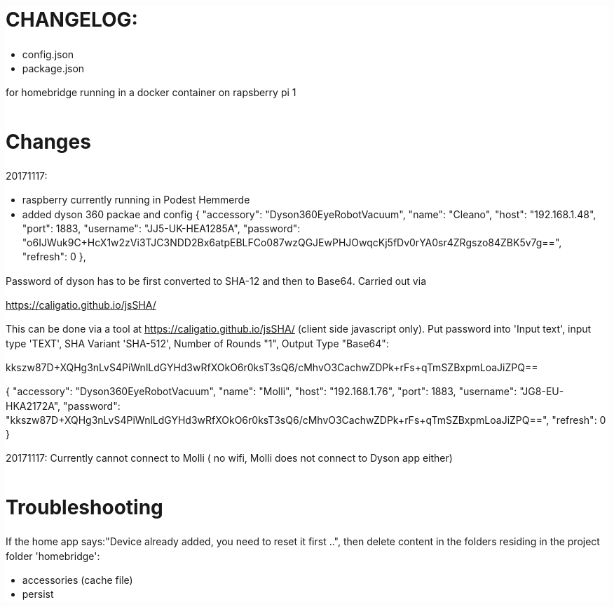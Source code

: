 # CHANGELOG:


- config.json
- package.json

for homebridge running in a docker container on rapsberry pi 1

# Changes
20171117:
- raspberry currently running in Podest Hemmerde
- added dyson 360 packae and config
{
  "accessory": "Dyson360EyeRobotVacuum",
  "name": "Cleano",
  "host": "192.168.1.48",
  "port": 1883,
  "username": "JJ5-UK-HEA1285A",
  "password": "o6IJWuk9C+HcX1w2zVi3TJC3NDD2Bx6atpEBLFCo087wzQGJEwPHJOwqcKj5fDv0rYA0sr4ZRgszo84ZBK5v7g==",
  "refresh": 0
},


Password of dyson has to be first converted to SHA-12 and then to Base64. Carried out via

https://caligatio.github.io/jsSHA/

This can be done via a tool at https://caligatio.github.io/jsSHA/ (client side javascript only). Put password into 'Input text', input type 'TEXT', SHA Variant 'SHA-512', Number of Rounds "1", Output Type "Base64":

kkszw87D+XQHg3nLvS4PiWnlLdGYHd3wRfXOkO6r0ksT3sQ6/cMhvO3CachwZDPk+rFs+qTmSZBxpmLoaJiZPQ==



{
  "accessory": "Dyson360EyeRobotVacuum",
  "name": "Molli",
  "host": "192.168.1.76",
  "port": 1883,
  "username": "JG8-EU-HKA2172A",
  "password": "kkszw87D+XQHg3nLvS4PiWnlLdGYHd3wRfXOkO6r0ksT3sQ6/cMhvO3CachwZDPk+rFs+qTmSZBxpmLoaJiZPQ==",
  "refresh": 0
}

20171117:
Currently cannot connect to Molli ( no wifi, Molli does not connect to Dyson app either)


# Troubleshooting
If the home app says:"Device already added, you need to reset it first ..", then delete content in the folders residing in the project folder 'homebridge':
- accessories (cache file)
- persist
